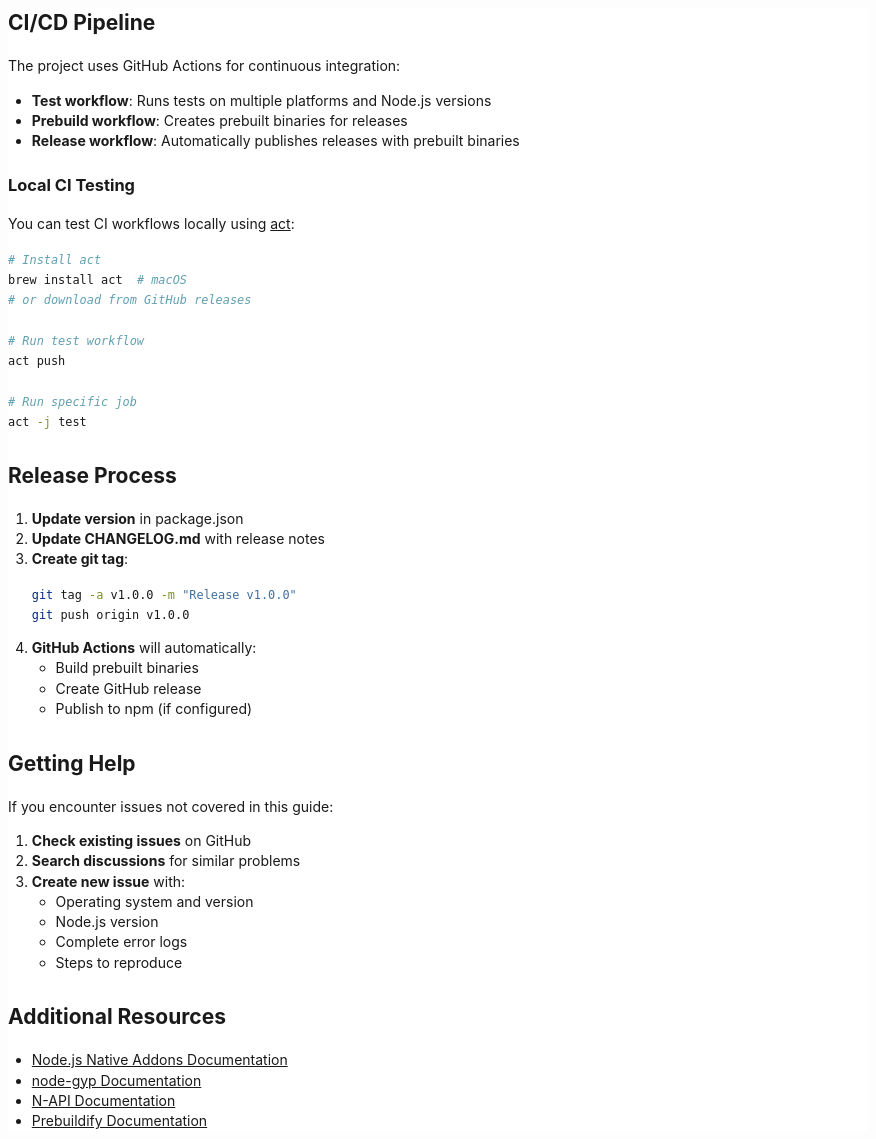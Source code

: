 ## CI/CD Pipeline

The project uses GitHub Actions for continuous integration:

- **Test workflow**: Runs tests on multiple platforms and Node.js versions
- **Prebuild workflow**: Creates prebuilt binaries for releases
- **Release workflow**: Automatically publishes releases with prebuilt binaries

### Local CI Testing

You can test CI workflows locally using [act](https://github.com/nektos/act):

```bash
# Install act
brew install act  # macOS
# or download from GitHub releases

# Run test workflow
act push

# Run specific job
act -j test
```

## Release Process

1. **Update version** in package.json
2. **Update CHANGELOG.md** with release notes  
3. **Create git tag**:
   ```bash
   git tag -a v1.0.0 -m "Release v1.0.0"
   git push origin v1.0.0
   ```
4. **GitHub Actions** will automatically:
   - Build prebuilt binaries
   - Create GitHub release
   - Publish to npm (if configured)

## Getting Help

If you encounter issues not covered in this guide:

1. **Check existing issues** on GitHub
2. **Search discussions** for similar problems  
3. **Create new issue** with:
   - Operating system and version
   - Node.js version
   - Complete error logs
   - Steps to reproduce

## Additional Resources

- [Node.js Native Addons Documentation](https://nodejs.org/api/addons.html)
- [node-gyp Documentation](https://github.com/nodejs/node-gyp)
- [N-API Documentation](https://nodejs.org/api/n-api.html)
- [Prebuildify Documentation](https://github.com/prebuild/prebuildify)